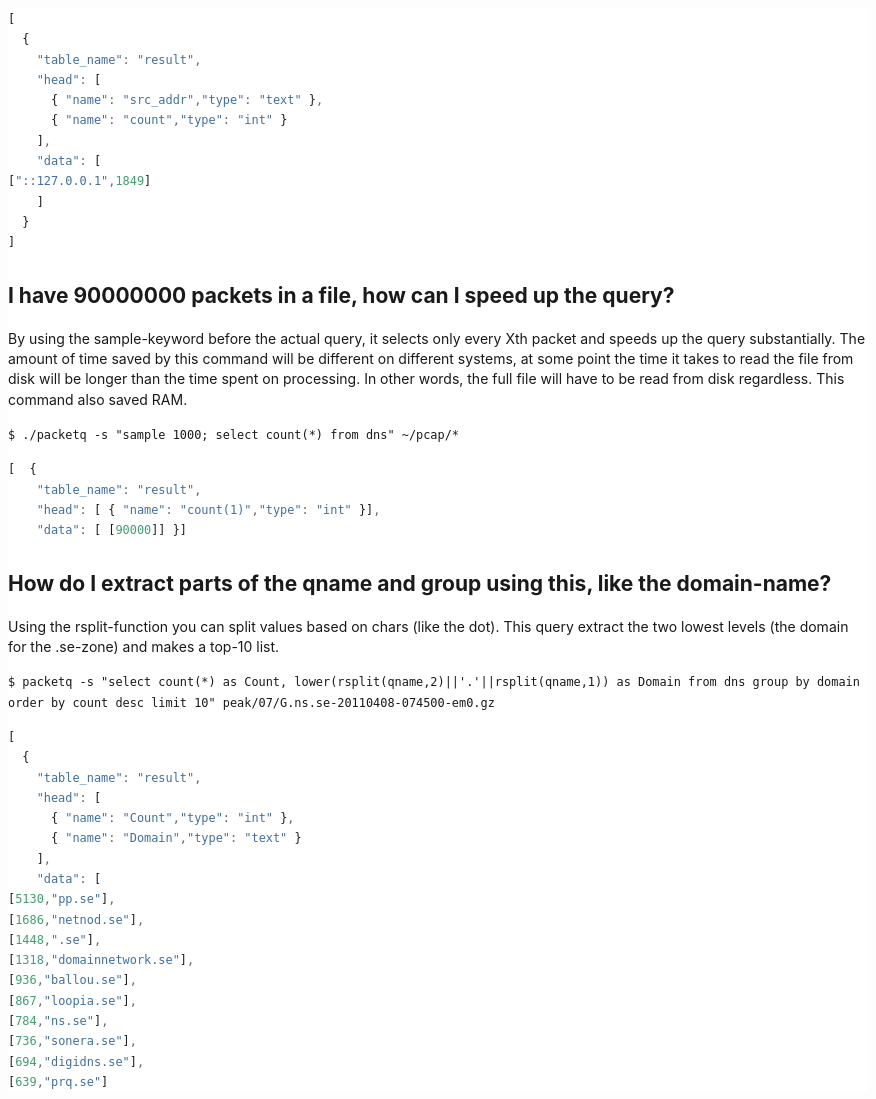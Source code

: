 ```javascript
[
  {
    "table_name": "result",
    "head": [
      { "name": "src_addr","type": "text" },
      { "name": "count","type": "int" }
    ],
    "data": [
["::127.0.0.1",1849]
    ]
  }
]
```

## I have 90000000 packets in a file, how can I speed up the query?

By using the sample-keyword before the actual query, it selects only every Xth
packet and speeds up the query substantially. The amount of time saved by this
command will be different on different systems, at some point the time it takes
to read the file from disk will be longer than the time spent on processing.
In other words, the full file will have to be read from disk regardless.
This command also saved RAM.

```shell
$ ./packetq -s "sample 1000; select count(*) from dns" ~/pcap/*
```

```javascript
[  {
    "table_name": "result",
    "head": [ { "name": "count(1)","type": "int" }],
    "data": [ [90000]] }]
```

## How do I extract parts of the qname and group using this, like the domain-name?

Using the rsplit-function you can split values based on chars (like the dot).
This query extract the two lowest levels (the domain for the .se-zone) and
makes a top-10 list.

```shell
$ packetq -s "select count(*) as Count, lower(rsplit(qname,2)||'.'||rsplit(qname,1)) as Domain from dns group by domain order by count desc limit 10" peak/07/G.ns.se-20110408-074500-em0.gz
```

```javascript
[
  {
    "table_name": "result",
    "head": [
      { "name": "Count","type": "int" },
      { "name": "Domain","type": "text" }
    ],
    "data": [
[5130,"pp.se"],
[1686,"netnod.se"],
[1448,".se"],
[1318,"domainnetwork.se"],
[936,"ballou.se"],
[867,"loopia.se"],
[784,"ns.se"],
[736,"sonera.se"],
[694,"digidns.se"],
[639,"prq.se"]
```